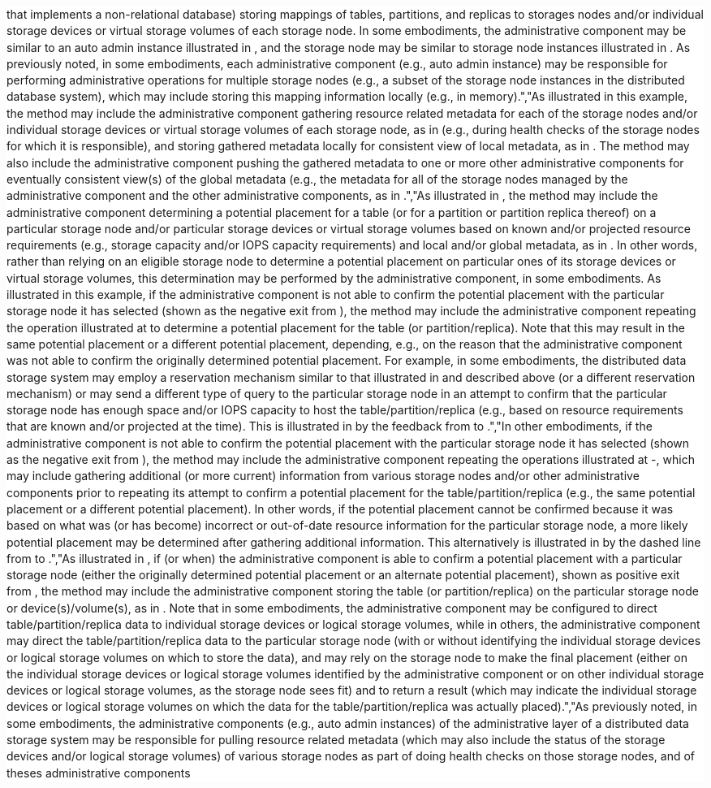 that implements a non-relational database) storing mappings of tables, partitions, and replicas to storages nodes and\/or individual storage devices or virtual storage volumes of each storage node. In some embodiments, the administrative component may be similar to an auto admin instance  illustrated in , and the storage node may be similar to storage node instances  illustrated in . As previously noted, in some embodiments, each administrative component (e.g., auto admin instance) may be responsible for performing administrative operations for multiple storage nodes (e.g., a subset of the storage node instances in the distributed database system), which may include storing this mapping information locally (e.g., in memory).","As illustrated in this example, the method may include the administrative component gathering resource related metadata for each of the storage nodes and\/or individual storage devices or virtual storage volumes of each storage node, as in  (e.g., during health checks of the storage nodes for which it is responsible), and storing gathered metadata locally for consistent view of local metadata, as in . The method may also include the administrative component pushing the gathered metadata to one or more other administrative components for eventually consistent view(s) of the global metadata (e.g., the metadata for all of the storage nodes managed by the administrative component and the other administrative components, as in .","As illustrated in , the method may include the administrative component determining a potential placement for a table (or for a partition or partition replica thereof) on a particular storage node and\/or particular storage devices or virtual storage volumes based on known and\/or projected resource requirements (e.g., storage capacity and\/or IOPS capacity requirements) and local and\/or global metadata, as in . In other words, rather than relying on an eligible storage node to determine a potential placement on particular ones of its storage devices or virtual storage volumes, this determination may be performed by the administrative component, in some embodiments. As illustrated in this example, if the administrative component is not able to confirm the potential placement with the particular storage node it has selected (shown as the negative exit from ), the method may include the administrative component repeating the operation illustrated at  to determine a potential placement for the table (or partition\/replica). Note that this may result in the same potential placement or a different potential placement, depending, e.g., on the reason that the administrative component was not able to confirm the originally determined potential placement. For example, in some embodiments, the distributed data storage system may employ a reservation mechanism similar to that illustrated in  and described above (or a different reservation mechanism) or may send a different type of query to the particular storage node in an attempt to confirm that the particular storage node has enough space and\/or IOPS capacity to host the table\/partition\/replica (e.g., based on resource requirements that are known and\/or projected at the time). This is illustrated in  by the feedback from  to .","In other embodiments, if the administrative component is not able to confirm the potential placement with the particular storage node it has selected (shown as the negative exit from ), the method may include the administrative component repeating the operations illustrated at -, which may include gathering additional (or more current) information from various storage nodes and\/or other administrative components prior to repeating its attempt to confirm a potential placement for the table\/partition\/replica (e.g., the same potential placement or a different potential placement). In other words, if the potential placement cannot be confirmed because it was based on what was (or has become) incorrect or out-of-date resource information for the particular storage node, a more likely potential placement may be determined after gathering additional information. This alternatively is illustrated in  by the dashed line from  to .","As illustrated in , if (or when) the administrative component is able to confirm a potential placement with a particular storage node (either the originally determined potential placement or an alternate potential placement), shown as positive exit from , the method may include the administrative component storing the table (or partition\/replica) on the particular storage node or device(s)\/volume(s), as in . Note that in some embodiments, the administrative component may be configured to direct table\/partition\/replica data to individual storage devices or logical storage volumes, while in others, the administrative component may direct the table\/partition\/replica data to the particular storage node (with or without identifying the individual storage devices or logical storage volumes on which to store the data), and may rely on the storage node to make the final placement (either on the individual storage devices or logical storage volumes identified by the administrative component or on other individual storage devices or logical storage volumes, as the storage node sees fit) and to return a result (which may indicate the individual storage devices or logical storage volumes on which the data for the table\/partition\/replica was actually placed).","As previously noted, in some embodiments, the administrative components (e.g., auto admin instances) of the administrative layer of a distributed data storage system may be responsible for pulling resource related metadata (which may also include the status of the storage devices and\/or logical storage volumes) of various storage nodes as part of doing health checks on those storage nodes, and of theses administrative components